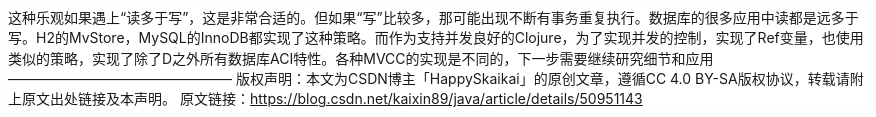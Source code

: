 这种乐观如果遇上“读多于写”，这是非常合适的。但如果“写”比较多，那可能出现不断有事务重复执行。数据库的很多应用中读都是远多于写。H2的MvStore，MySQL的InnoDB都实现了这种策略。而作为支持并发良好的Clojure，为了实现并发的控制，实现了Ref变量，也使用类似的策略，实现了除了D之外所有数据库ACI特性。各种MVCC的实现是不同的，下一步需要继续研究细节和应用
————————————————
版权声明：本文为CSDN博主「HappySkaikai」的原创文章，遵循CC 4.0 BY-SA版权协议，转载请附上原文出处链接及本声明。
原文链接：https://blog.csdn.net/kaixin89/java/article/details/50951143